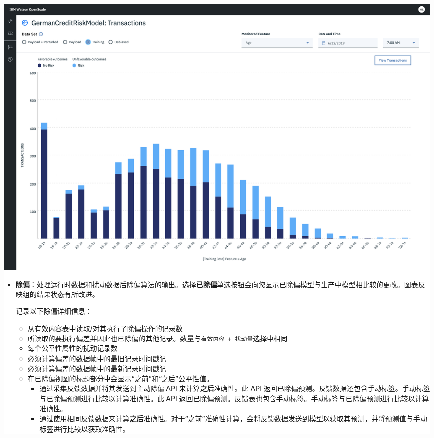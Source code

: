   ![训练数据的示例](images/training.png)
   

   
- **除偏**：处理运行时数据和扰动数据后除偏算法的输出。选择**已除偏**单选按钮会向您显示已除偏模型与生产中模型相比较的更改。图表反映组的结果状态有所改进。


   记录以下除偏详细信息：
   
   - 从有效内容表中读取/对其执行了除偏操作的记录数
   - 所读取的要执行偏差并因此也已除偏的其他记录。数量与`有效内容 + 扰动量`选择中相同
   - 每个公平性属性的扰动记录数
   - 必须计算偏差的数据帧中的最旧记录时间戳记
   - 必须计算偏差的数据帧中的最新记录时间戳记
   - 在已除偏视图的标题部分中会显示“之前”和“之后”公平性值。 
      - 通过采集反馈数据并将其发送到主动除偏 API 来计算**之后**准确性。此 API 返回已除偏预测。反馈数据还包含手动标签。手动标签与已除偏预测进行比较以计算准确性。此 API 返回已除偏预测。反馈表也包含手动标签。手动标签与已除偏预测进行比较以计算准确性。 
      - 通过使用相同反馈数据来计算**之后**准确性。对于“之前”准确性计算，会将反馈数据发送到模型以获取其预测，并将预测值与手动标签进行比较以获取准确性。
